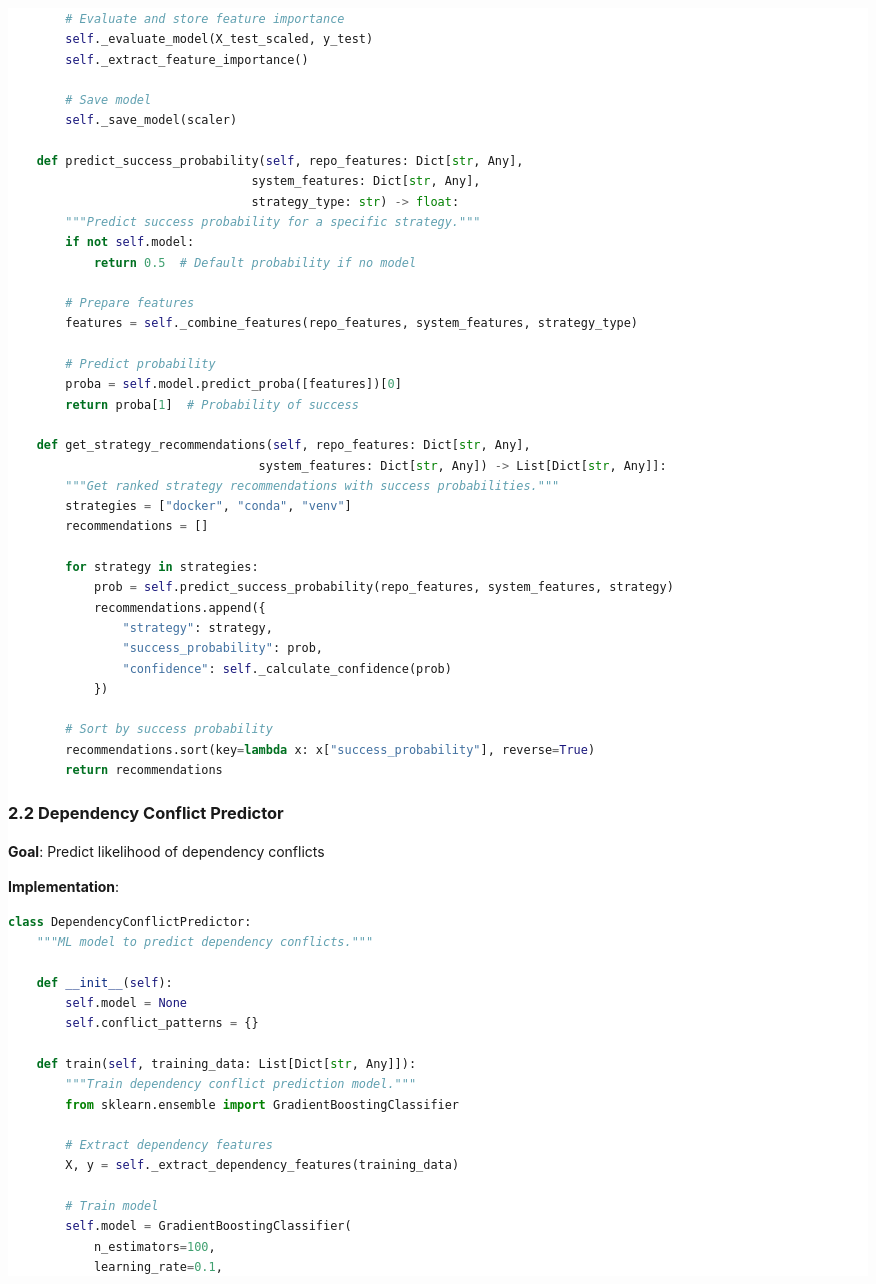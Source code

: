 ```python
        # Evaluate and store feature importance
        self._evaluate_model(X_test_scaled, y_test)
        self._extract_feature_importance()
        
        # Save model
        self._save_model(scaler)
    
    def predict_success_probability(self, repo_features: Dict[str, Any], 
                                  system_features: Dict[str, Any], 
                                  strategy_type: str) -> float:
        """Predict success probability for a specific strategy."""
        if not self.model:
            return 0.5  # Default probability if no model
        
        # Prepare features
        features = self._combine_features(repo_features, system_features, strategy_type)
        
        # Predict probability
        proba = self.model.predict_proba([features])[0]
        return proba[1]  # Probability of success
    
    def get_strategy_recommendations(self, repo_features: Dict[str, Any], 
                                   system_features: Dict[str, Any]) -> List[Dict[str, Any]]:
        """Get ranked strategy recommendations with success probabilities."""
        strategies = ["docker", "conda", "venv"]
        recommendations = []
        
        for strategy in strategies:
            prob = self.predict_success_probability(repo_features, system_features, strategy)
            recommendations.append({
                "strategy": strategy,
                "success_probability": prob,
                "confidence": self._calculate_confidence(prob)
            })
        
        # Sort by success probability
        recommendations.sort(key=lambda x: x["success_probability"], reverse=True)
        return recommendations
```

### 2.2 **Dependency Conflict Predictor**
**Goal**: Predict likelihood of dependency conflicts

**Implementation**:
```python
class DependencyConflictPredictor:
    """ML model to predict dependency conflicts."""
    
    def __init__(self):
        self.model = None
        self.conflict_patterns = {}
    
    def train(self, training_data: List[Dict[str, Any]]):
        """Train dependency conflict prediction model."""
        from sklearn.ensemble import GradientBoostingClassifier
        
        # Extract dependency features
        X, y = self._extract_dependency_features(training_data)
        
        # Train model
        self.model = GradientBoostingClassifier(
            n_estimators=100,
            learning_rate=0.1,
```